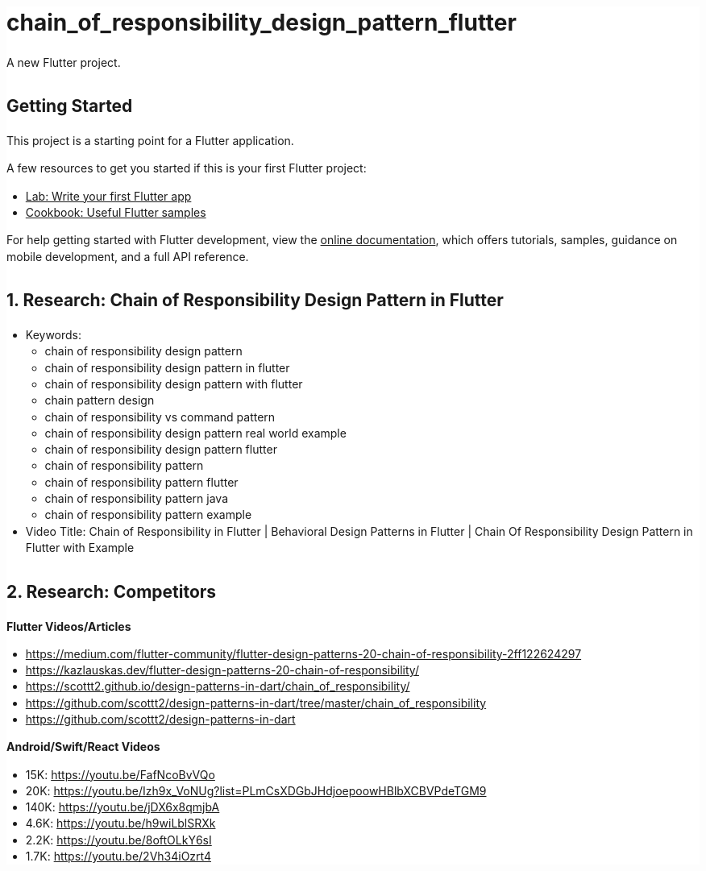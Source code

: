 # chain_of_responsibility_design_pattern_flutter

A new Flutter project.

## Getting Started

This project is a starting point for a Flutter application.

A few resources to get you started if this is your first Flutter project:

- [Lab: Write your first Flutter app](https://docs.flutter.dev/get-started/codelab)
- [Cookbook: Useful Flutter samples](https://docs.flutter.dev/cookbook)

For help getting started with Flutter development, view the
[online documentation](https://docs.flutter.dev/), which offers tutorials,
samples, guidance on mobile development, and a full API reference.

## 1. Research: Chain of Responsibility Design Pattern in Flutter

- Keywords:
    - chain of responsibility design pattern
    - chain of responsibility design pattern in flutter
    - chain of responsibility design pattern with flutter
    - chain pattern design
    - chain of responsibility vs command pattern
    - chain of responsibility design pattern real world example
    - chain of responsibility design pattern flutter
    - chain of responsibility pattern
    - chain of responsibility pattern flutter
    - chain of responsibility pattern java
    - chain of responsibility pattern example
- Video Title: Chain of Responsibility in Flutter | Behavioral Design Patterns in Flutter | Chain Of
  Responsibility Design Pattern in Flutter with Example

## 2. Research: Competitors

**Flutter Videos/Articles**

- https://medium.com/flutter-community/flutter-design-patterns-20-chain-of-responsibility-2ff122624297
- https://kazlauskas.dev/flutter-design-patterns-20-chain-of-responsibility/
- https://scottt2.github.io/design-patterns-in-dart/chain_of_responsibility/
- https://github.com/scottt2/design-patterns-in-dart/tree/master/chain_of_responsibility
- https://github.com/scottt2/design-patterns-in-dart

**Android/Swift/React Videos**

- 15K: https://youtu.be/FafNcoBvVQo
- 20K: https://youtu.be/Izh9x_VoNUg?list=PLmCsXDGbJHdjoepoowHBlbXCBVPdeTGM9
- 140K: https://youtu.be/jDX6x8qmjbA
- 4.6K: https://youtu.be/h9wiLblSRXk
- 2.2K: https://youtu.be/8oftOLkY6sI
- 1.7K: https://youtu.be/2Vh34iOzrt4
